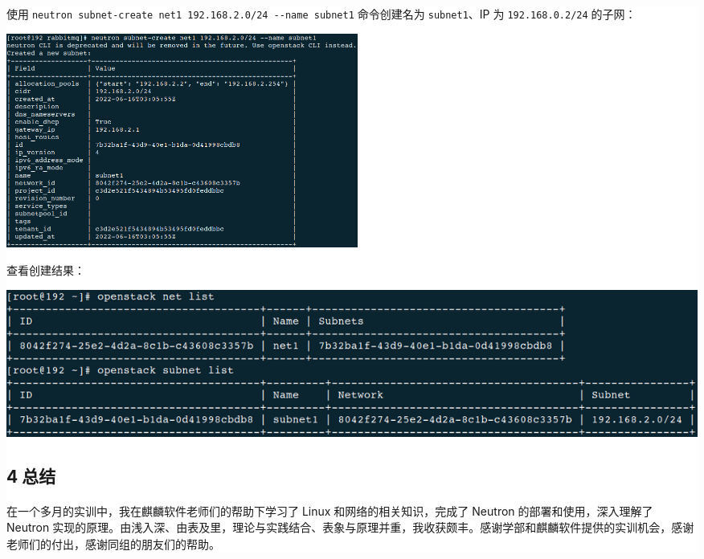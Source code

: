 使用 `neutron subnet-create net1 192.168.2.0/24 --name subnet1` 命令创建名为 `subnet1`、IP 为 `192.168.0.2/24` 的子网：

<img src="./public/subnet-create.png" style="zoom: 50%;" />

查看创建结果：

![](./public/create-result.png)

## 4 总结

在一个多月的实训中，我在麒麟软件老师们的帮助下学习了 Linux 和网络的相关知识，完成了 Neutron 的部署和使用，深入理解了 Neutron 实现的原理。由浅入深、由表及里，理论与实践结合、表象与原理并重，我收获颇丰。感谢学部和麒麟软件提供的实训机会，感谢老师们的付出，感谢同组的朋友们的帮助。
